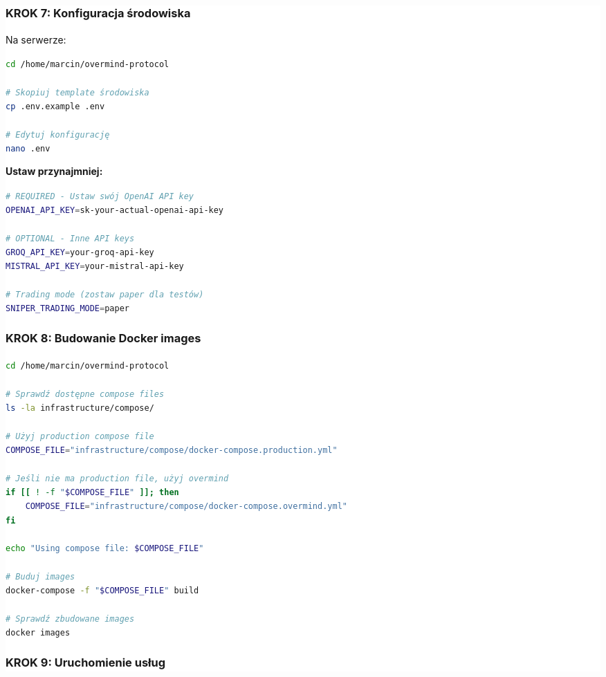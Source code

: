 ### **KROK 7: Konfiguracja środowiska**

Na serwerze:

```bash
cd /home/marcin/overmind-protocol

# Skopiuj template środowiska
cp .env.example .env

# Edytuj konfigurację
nano .env
```

**Ustaw przynajmniej:**
```bash
# REQUIRED - Ustaw swój OpenAI API key
OPENAI_API_KEY=sk-your-actual-openai-api-key

# OPTIONAL - Inne API keys
GROQ_API_KEY=your-groq-api-key
MISTRAL_API_KEY=your-mistral-api-key

# Trading mode (zostaw paper dla testów)
SNIPER_TRADING_MODE=paper
```

### **KROK 8: Budowanie Docker images**

```bash
cd /home/marcin/overmind-protocol

# Sprawdź dostępne compose files
ls -la infrastructure/compose/

# Użyj production compose file
COMPOSE_FILE="infrastructure/compose/docker-compose.production.yml"

# Jeśli nie ma production file, użyj overmind
if [[ ! -f "$COMPOSE_FILE" ]]; then
    COMPOSE_FILE="infrastructure/compose/docker-compose.overmind.yml"
fi

echo "Using compose file: $COMPOSE_FILE"

# Buduj images
docker-compose -f "$COMPOSE_FILE" build

# Sprawdź zbudowane images
docker images
```

### **KROK 9: Uruchomienie usług**
